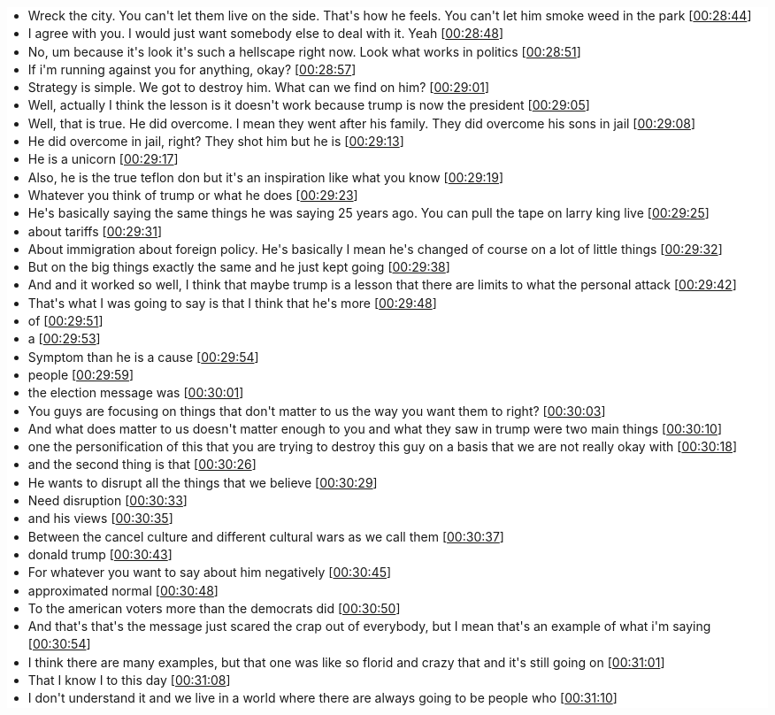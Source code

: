 *  Wreck the city. You can't let them live on the side. That's how he feels. You can't let him smoke weed in the park [[00:28:44](https://www.youtube.com/watch?v=oZTmlsfH0JA&t=1724.3799999999999s)]
*  I agree with you. I would just want somebody else to deal with it. Yeah [[00:28:48](https://www.youtube.com/watch?v=oZTmlsfH0JA&t=1728.6999999999998s)]
*  No, um because it's look it's such a hellscape right now. Look what works in politics [[00:28:51](https://www.youtube.com/watch?v=oZTmlsfH0JA&t=1731.98s)]
*  If i'm running against you for anything, okay? [[00:28:57](https://www.youtube.com/watch?v=oZTmlsfH0JA&t=1737.26s)]
*  Strategy is simple. We got to destroy him. What can we find on him? [[00:29:01](https://www.youtube.com/watch?v=oZTmlsfH0JA&t=1741.42s)]
*  Well, actually I think the lesson is it doesn't work because trump is now the president [[00:29:05](https://www.youtube.com/watch?v=oZTmlsfH0JA&t=1745.02s)]
*  Well, that is true. He did overcome. I mean they went after his family. They did overcome his sons in jail [[00:29:08](https://www.youtube.com/watch?v=oZTmlsfH0JA&t=1748.54s)]
*  He did overcome in jail, right? They shot him but he is [[00:29:13](https://www.youtube.com/watch?v=oZTmlsfH0JA&t=1753.9s)]
*  He is a unicorn [[00:29:17](https://www.youtube.com/watch?v=oZTmlsfH0JA&t=1757.34s)]
*  Also, he is the true teflon don but it's an inspiration like what you know [[00:29:19](https://www.youtube.com/watch?v=oZTmlsfH0JA&t=1759.58s)]
*  Whatever you think of trump or what he does [[00:29:23](https://www.youtube.com/watch?v=oZTmlsfH0JA&t=1763.8999999999999s)]
*  He's basically saying the same things he was saying 25 years ago. You can pull the tape on larry king live [[00:29:25](https://www.youtube.com/watch?v=oZTmlsfH0JA&t=1765.5s)]
*  about tariffs [[00:29:31](https://www.youtube.com/watch?v=oZTmlsfH0JA&t=1771.1s)]
*  About immigration about foreign policy. He's basically I mean he's changed of course on a lot of little things [[00:29:32](https://www.youtube.com/watch?v=oZTmlsfH0JA&t=1772.62s)]
*  But on the big things exactly the same and he just kept going [[00:29:38](https://www.youtube.com/watch?v=oZTmlsfH0JA&t=1778.22s)]
*  And and it worked so well, I think that maybe trump is a lesson that there are limits to what the personal attack [[00:29:42](https://www.youtube.com/watch?v=oZTmlsfH0JA&t=1782.22s)]
*  That's what I was going to say is that I think that he's more [[00:29:48](https://www.youtube.com/watch?v=oZTmlsfH0JA&t=1788.38s)]
*  of [[00:29:51](https://www.youtube.com/watch?v=oZTmlsfH0JA&t=1791.82s)]
*  a [[00:29:53](https://www.youtube.com/watch?v=oZTmlsfH0JA&t=1793.74s)]
*  Symptom than he is a cause [[00:29:54](https://www.youtube.com/watch?v=oZTmlsfH0JA&t=1794.76s)]
*  people [[00:29:59](https://www.youtube.com/watch?v=oZTmlsfH0JA&t=1799.82s)]
*  the election message was [[00:30:01](https://www.youtube.com/watch?v=oZTmlsfH0JA&t=1801.26s)]
*  You guys are focusing on things that don't matter to us the way you want them to right? [[00:30:03](https://www.youtube.com/watch?v=oZTmlsfH0JA&t=1803.9s)]
*  And what does matter to us doesn't matter enough to you and what they saw in trump were two main things [[00:30:10](https://www.youtube.com/watch?v=oZTmlsfH0JA&t=1810.14s)]
*  one the personification of this that you are trying to destroy this guy on a basis that we are not really okay with [[00:30:18](https://www.youtube.com/watch?v=oZTmlsfH0JA&t=1818.14s)]
*  and the second thing is that [[00:30:26](https://www.youtube.com/watch?v=oZTmlsfH0JA&t=1826.14s)]
*  He wants to disrupt all the things that we believe [[00:30:29](https://www.youtube.com/watch?v=oZTmlsfH0JA&t=1829.02s)]
*  Need disruption [[00:30:33](https://www.youtube.com/watch?v=oZTmlsfH0JA&t=1833.42s)]
*  and his views [[00:30:35](https://www.youtube.com/watch?v=oZTmlsfH0JA&t=1835.26s)]
*  Between the cancel culture and different cultural wars as we call them [[00:30:37](https://www.youtube.com/watch?v=oZTmlsfH0JA&t=1837.82s)]
*  donald trump [[00:30:43](https://www.youtube.com/watch?v=oZTmlsfH0JA&t=1843.26s)]
*  For whatever you want to say about him negatively [[00:30:45](https://www.youtube.com/watch?v=oZTmlsfH0JA&t=1845.5s)]
*  approximated normal [[00:30:48](https://www.youtube.com/watch?v=oZTmlsfH0JA&t=1848.52s)]
*  To the american voters more than the democrats did [[00:30:50](https://www.youtube.com/watch?v=oZTmlsfH0JA&t=1850.94s)]
*  And that's that's the message just scared the crap out of everybody, but I mean that's an example of what i'm saying [[00:30:54](https://www.youtube.com/watch?v=oZTmlsfH0JA&t=1854.86s)]
*  I think there are many examples, but that one was like so florid and crazy that and it's still going on [[00:31:01](https://www.youtube.com/watch?v=oZTmlsfH0JA&t=1861.34s)]
*  That I know I to this day [[00:31:08](https://www.youtube.com/watch?v=oZTmlsfH0JA&t=1868.7s)]
*  I don't understand it and we live in a world where there are always going to be people who [[00:31:10](https://www.youtube.com/watch?v=oZTmlsfH0JA&t=1870.54s)]